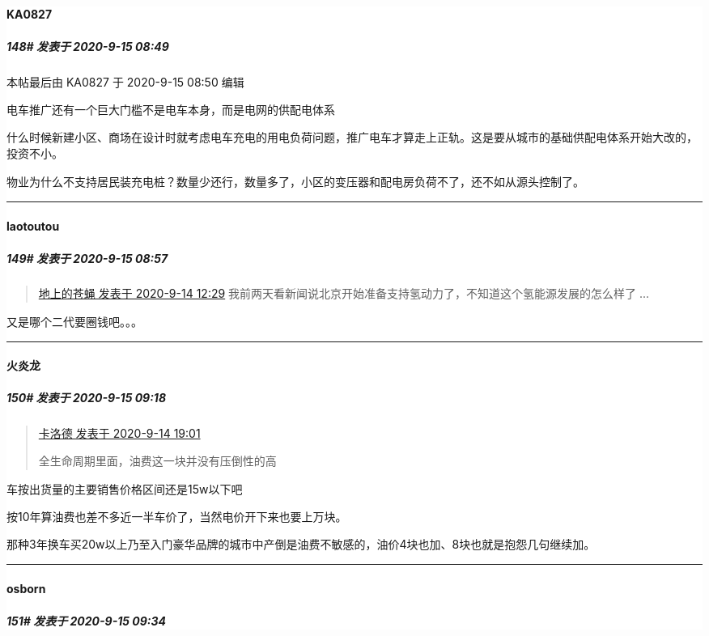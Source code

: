 ####  KA0827  
##### 148#       发表于 2020-9-15 08:49



 本帖最后由 KA0827 于 2020-9-15 08:50 编辑 

电车推广还有一个巨大门槛不是电车本身，而是电网的供配电体系

什么时候新建小区、商场在设计时就考虑电车充电的用电负荷问题，推广电车才算走上正轨。这是要从城市的基础供配电体系开始大改的，投资不小。

物业为什么不支持居民装充电桩？数量少还行，数量多了，小区的变压器和配电房负荷不了，还不如从源头控制了。







-----

####  laotoutou  
##### 149#       发表于 2020-9-15 08:57



<blockquote><a href="httphttps://bbs.saraba1st.com/2b/forum.php?mod=redirect&amp;goto=findpost&amp;pid=48731612&amp;ptid=1959780" target="_blank">地上的苍蝇 发表于 2020-9-14 12:29</a>
我前两天看新闻说北京开始准备支持氢动力了，不知道这个氢能源发展的怎么样了 ...</blockquote>
又是哪个二代要圈钱吧。。。







-----

####  火炎龙  
##### 150#       发表于 2020-9-15 09:18



<blockquote><a href="httphttps://bbs.saraba1st.com/2b/forum.php?mod=redirect&amp;goto=findpost&amp;pid=48735363&amp;ptid=1959780" target="_blank">卡洛德 发表于 2020-9-14 19:01</a>

全生命周期里面，油费这一块并没有压倒性的高</blockquote>
车按出货量的主要销售价格区间还是15w以下吧

按10年算油费也差不多近一半车价了，当然电价开下来也要上万块。

那种3年换车买20w以上乃至入门豪华品牌的城市中产倒是油费不敏感的，油价4块也加、8块也就是抱怨几句继续加。








-----

####  osborn  
##### 151#       发表于 2020-9-15 09:34
